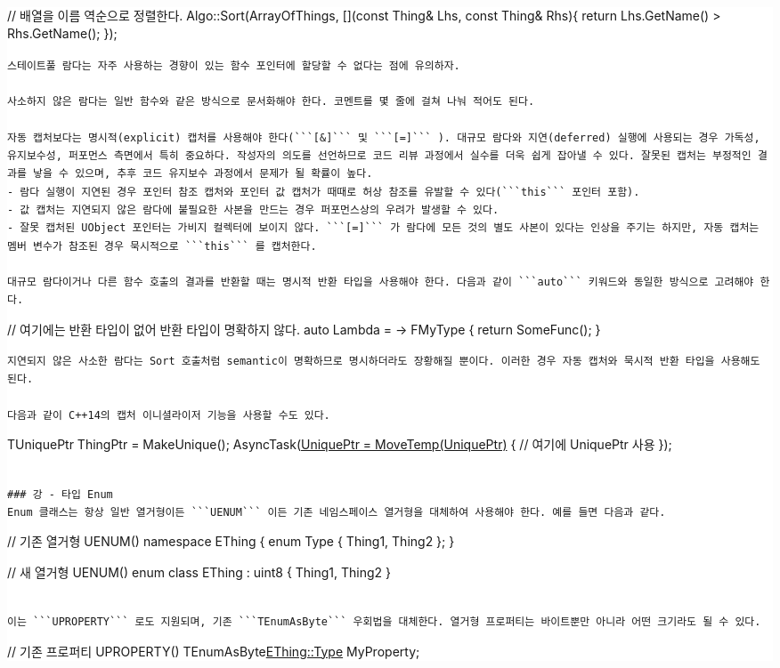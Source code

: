 // 배열을 이름 역순으로 정렬한다.
Algo::Sort(ArrayOfThings, [](const Thing& Lhs, const Thing& Rhs){ return Lhs.GetName() > Rhs.GetName(); });
```
스테이트풀 람다는 자주 사용하는 경향이 있는 함수 포인터에 할당할 수 없다는 점에 유의하자.

사소하지 않은 람다는 일반 함수와 같은 방식으로 문서화해야 한다. 코멘트를 몇 줄에 걸쳐 나눠 적어도 된다.

자동 캡처보다는 명시적(explicit) 캡처를 사용해야 한다(```[&]``` 및 ```[=]``` ). 대규모 람다와 지연(deferred) 실행에 사용되는 경우 가독성, 유지보수성, 퍼포먼스 측면에서 특히 중요하다. 작성자의 의도를 선언하므로 코드 리뷰 과정에서 실수를 더욱 쉽게 잡아낼 수 있다. 잘못된 캡처는 부정적인 결과를 낳을 수 있으며, 추후 코드 유지보수 과정에서 문제가 될 확률이 높다.
- 람다 실행이 지연된 경우 포인터 참조 캡처와 포인터 값 캡처가 때때로 허상 참조를 유발할 수 있다(```this``` 포인터 포함).
- 값 캡처는 지연되지 않은 람다에 불필요한 사본을 만드는 경우 퍼포먼스상의 우려가 발생할 수 있다.
- 잘못 캡처된 UObject 포인터는 가비지 컬렉터에 보이지 않다. ```[=]``` 가 람다에 모든 것의 별도 사본이 있다는 인상을 주기는 하지만, 자동 캡처는 멤버 변수가 참조된 경우 묵시적으로 ```this``` 를 캡처한다.

대규모 람다이거나 다른 함수 호출의 결과를 반환할 때는 명시적 반환 타입을 사용해야 한다. 다음과 같이 ```auto``` 키워드와 동일한 방식으로 고려해야 한다.
```
// 여기에는 반환 타입이 없어 반환 타입이 명확하지 않다.
auto Lambda = []() -> FMyType
{
    return SomeFunc();
}
```
지연되지 않은 사소한 람다는 Sort 호출처럼 semantic이 명확하므로 명시하더라도 장황해질 뿐이다. 이러한 경우 자동 캡처와 묵시적 반환 타입을 사용해도 된다.

다음과 같이 C++14의 캡처 이니셜라이저 기능을 사용할 수도 있다.
```
TUniquePtr<FThing> ThingPtr = MakeUnique<FThing>();
AsyncTask([UniquePtr = MoveTemp(UniquePtr)]()
{
    // 여기에 UniquePtr 사용
});
```

### 강 - 타입 Enum
Enum 클래스는 항상 일반 열거형이든 ```UENUM``` 이든 기존 네임스페이스 열거형을 대체하여 사용해야 한다. 예를 들면 다음과 같다.

```
// 기존 열거형
UENUM()
namespace EThing
{
    enum Type
    {
        Thing1,
        Thing2
    };
}

// 새 열거형
UENUM()
enum class EThing : uint8
{
    Thing1,
    Thing2
}
```

이는 ```UPROPERTY``` 로도 지원되며, 기존 ```TEnumAsByte``` 우회법을 대체한다. 열거형 프로퍼티는 바이트뿐만 아니라 어떤 크기라도 될 수 있다.

```
// 기존 프로퍼티
UPROPERTY()
TEnumAsByte<EThing::Type> MyProperty;
